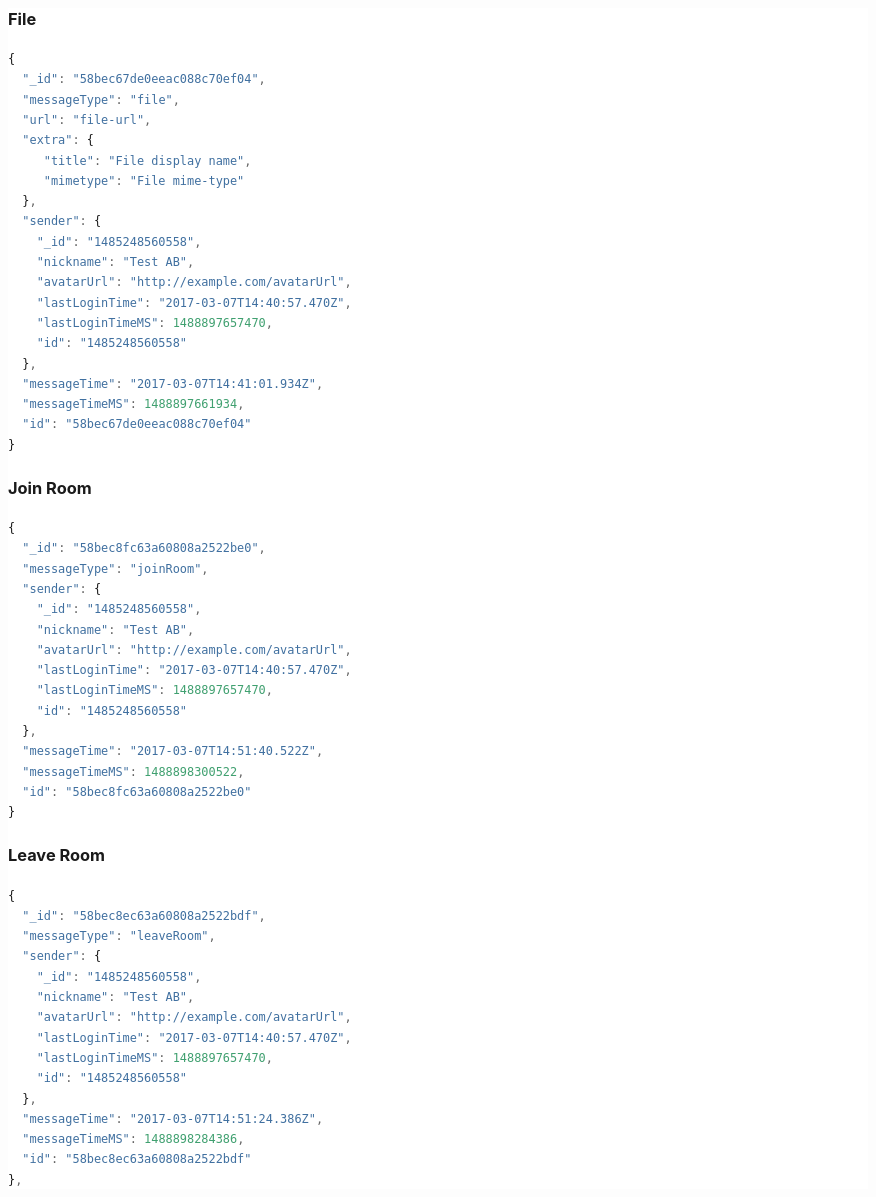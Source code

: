 ### File
```javascript
{
  "_id": "58bec67de0eeac088c70ef04",
  "messageType": "file",
  "url": "file-url",
  "extra": {
     "title": "File display name",
     "mimetype": "File mime-type"
  },
  "sender": {
    "_id": "1485248560558",
    "nickname": "Test AB",
    "avatarUrl": "http://example.com/avatarUrl",
    "lastLoginTime": "2017-03-07T14:40:57.470Z",
    "lastLoginTimeMS": 1488897657470,
    "id": "1485248560558"
  },
  "messageTime": "2017-03-07T14:41:01.934Z",
  "messageTimeMS": 1488897661934,
  "id": "58bec67de0eeac088c70ef04"
}
```

### Join Room
```javascript
{
  "_id": "58bec8fc63a60808a2522be0",
  "messageType": "joinRoom",
  "sender": {
    "_id": "1485248560558",
    "nickname": "Test AB",
    "avatarUrl": "http://example.com/avatarUrl",
    "lastLoginTime": "2017-03-07T14:40:57.470Z",
    "lastLoginTimeMS": 1488897657470,
    "id": "1485248560558"
  },
  "messageTime": "2017-03-07T14:51:40.522Z",
  "messageTimeMS": 1488898300522,
  "id": "58bec8fc63a60808a2522be0"
}
```
### Leave Room
```javascript
{
  "_id": "58bec8ec63a60808a2522bdf",
  "messageType": "leaveRoom",
  "sender": {
    "_id": "1485248560558",
    "nickname": "Test AB",
    "avatarUrl": "http://example.com/avatarUrl",
    "lastLoginTime": "2017-03-07T14:40:57.470Z",
    "lastLoginTimeMS": 1488897657470,
    "id": "1485248560558"
  },
  "messageTime": "2017-03-07T14:51:24.386Z",
  "messageTimeMS": 1488898284386,
  "id": "58bec8ec63a60808a2522bdf"
},
```
